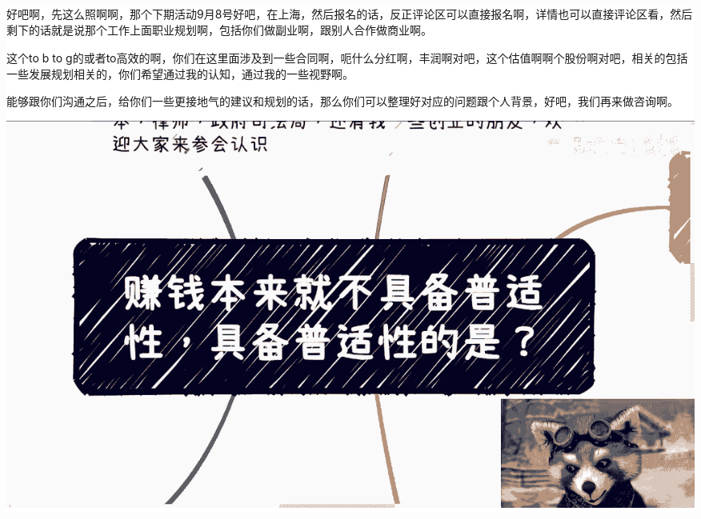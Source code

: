 
好吧啊，先这么照啊啊，那个下期活动9月8号好吧，在上海，然后报名的话，反正评论区可以直接报名啊，详情也可以直接评论区看，然后剩下的话就是说那个工作上面职业规划啊，包括你们做副业啊，跟别人合作做商业啊。

这个to b to g的或者to高效的啊，你们在这里面涉及到一些合同啊，呃什么分红啊，丰润啊对吧，这个估值啊啊个股份啊对吧，相关的包括一些发展规划相关的，你们希望通过我的认知，通过我的一些视野啊。

能够跟你们沟通之后，给你们一些更接地气的建议和规划的话，那么你们可以整理好对应的问题跟个人背景，好吧，我们再来做咨询啊。



![](img/5a019512dde13763deaf2cb630efd451_47.png)